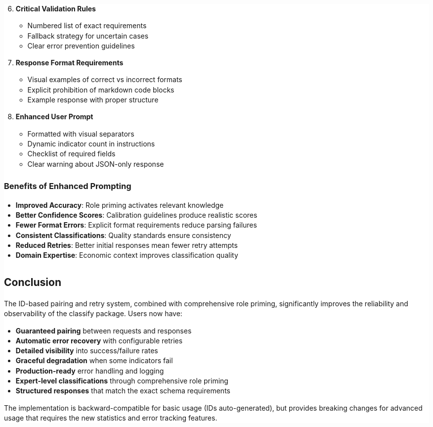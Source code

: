 6. **Critical Validation Rules**
   - Numbered list of exact requirements
   - Fallback strategy for uncertain cases
   - Clear error prevention guidelines

7. **Response Format Requirements**
   - Visual examples of correct vs incorrect formats
   - Explicit prohibition of markdown code blocks
   - Example response with proper structure

8. **Enhanced User Prompt**
   - Formatted with visual separators
   - Dynamic indicator count in instructions
   - Checklist of required fields
   - Clear warning about JSON-only response

### Benefits of Enhanced Prompting

- **Improved Accuracy**: Role priming activates relevant knowledge
- **Better Confidence Scores**: Calibration guidelines produce realistic scores
- **Fewer Format Errors**: Explicit format requirements reduce parsing failures
- **Consistent Classifications**: Quality standards ensure consistency
- **Reduced Retries**: Better initial responses mean fewer retry attempts
- **Domain Expertise**: Economic context improves classification quality

## Conclusion

The ID-based pairing and retry system, combined with comprehensive role priming, significantly improves the reliability and observability of the classify package. Users now have:

- **Guaranteed pairing** between requests and responses
- **Automatic error recovery** with configurable retries
- **Detailed visibility** into success/failure rates
- **Graceful degradation** when some indicators fail
- **Production-ready** error handling and logging
- **Expert-level classifications** through comprehensive role priming
- **Structured responses** that match the exact schema requirements

The implementation is backward-compatible for basic usage (IDs auto-generated), but provides breaking changes for advanced usage that requires the new statistics and error tracking features.

